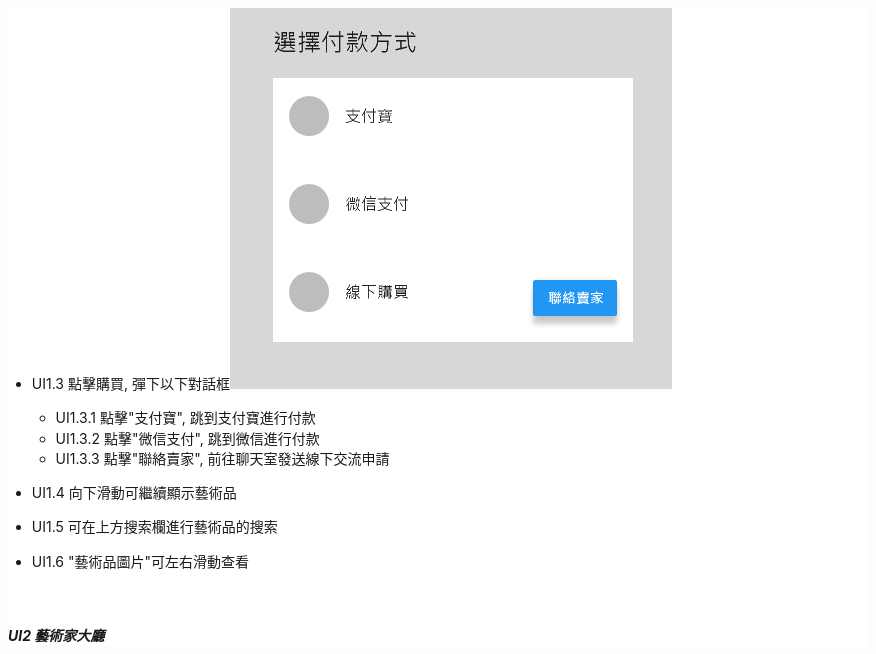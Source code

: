 - UI1.3 點擊購買, 彈下以下對話框![](./prototype/購買_選擇支付方式.png)

    - UI1.3.1 點擊"支付寶", 跳到支付寶進行付款
    - UI1.3.2 點擊"微信支付", 跳到微信進行付款
    - UI1.3.3 點擊"聯絡賣家", 前往聊天室發送線下交流申請

- UI1.4 向下滑動可繼續顯示藝術品
- UI1.5 可在上方搜索欄進行藝術品的搜索
- UI1.6 "藝術品圖片"可左右滑動查看

<br/>

##### UI2 藝術家大廳

